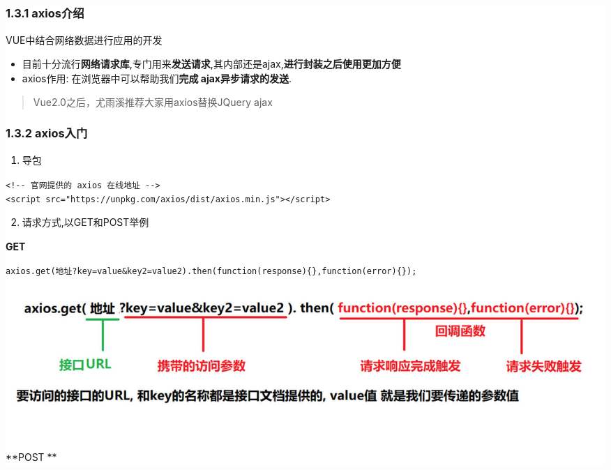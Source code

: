 





### 1.3.1 axios介绍  



VUE中结合网络数据进行应用的开发

- 目前十分流行**网络请求库**,专门用来**发送请求**,其内部还是ajax,**进行封装之后使用更加方便**
- axios作用: 在浏览器中可以帮助我们**完成 ajax异步请求的发送**.



> Vue2.0之后，尤雨溪推荐大家用axios替换JQuery ajax  









### 1.3.2 axios入门  



1. 导包  

```
<!-- 官网提供的 axios 在线地址 -->
<script src="https://unpkg.com/axios/dist/axios.min.js"></script>
```



2. 请求方式,以GET和POST举例  



**GET**  

```
axios.get(地址?key=value&key2=value2).then(function(response){},function(error){});
```



![image-20210328185954845](../picture/Vue.js/image-20210328185954845.png)

**POST  **
